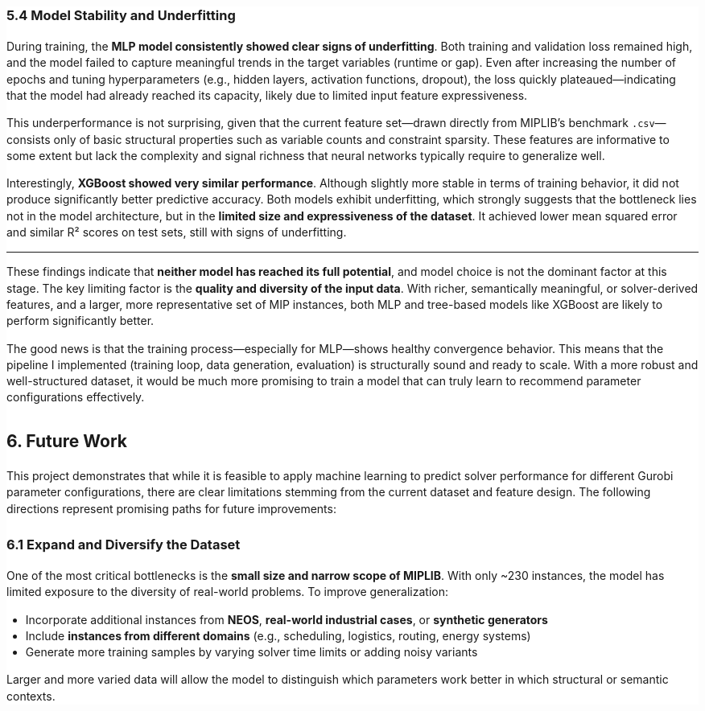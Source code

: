 ### 5.4 Model Stability and Underfitting

During training, the **MLP model consistently showed clear signs of underfitting**. Both training and validation loss remained high, and the model failed to capture meaningful trends in the target variables (runtime or gap). Even after increasing the number of epochs and tuning hyperparameters (e.g., hidden layers, activation functions, dropout), the loss quickly plateaued—indicating that the model had already reached its capacity, likely due to limited input feature expressiveness.

This underperformance is not surprising, given that the current feature set—drawn directly from MIPLIB’s benchmark `.csv`—consists only of basic structural properties such as variable counts and constraint sparsity. These features are informative to some extent but lack the complexity and signal richness that neural networks typically require to generalize well.

Interestingly, **XGBoost showed very similar performance**. Although slightly more stable in terms of training behavior, it did not produce significantly better predictive accuracy. Both models exhibit underfitting, which strongly suggests that the bottleneck lies not in the model architecture, but in the **limited size and expressiveness of the dataset**. It achieved lower mean squared error and similar R² scores on test sets, still with signs of underfitting.

---

These findings indicate that **neither model has reached its full potential**, and model choice is not the dominant factor at this stage. The key limiting factor is the **quality and diversity of the input data**. With richer, semantically meaningful, or solver-derived features, and a larger, more representative set of MIP instances, both MLP and tree-based models like XGBoost are likely to perform significantly better.

The good news is that the training process—especially for MLP—shows healthy convergence behavior. This means that the pipeline I implemented (training loop, data generation, evaluation) is structurally sound and ready to scale. With a more robust and well-structured dataset, it would be much more promising to train a model that can truly learn to recommend parameter configurations effectively.


## 6. Future Work

This project demonstrates that while it is feasible to apply machine learning to predict solver performance for different Gurobi parameter configurations, there are clear limitations stemming from the current dataset and feature design. The following directions represent promising paths for future improvements:

### 6.1 Expand and Diversify the Dataset

One of the most critical bottlenecks is the **small size and narrow scope of MIPLIB**. With only ~230 instances, the model has limited exposure to the diversity of real-world problems. To improve generalization:

- Incorporate additional instances from **NEOS**, **real-world industrial cases**, or **synthetic generators**
- Include **instances from different domains** (e.g., scheduling, logistics, routing, energy systems)
- Generate more training samples by varying solver time limits or adding noisy variants

Larger and more varied data will allow the model to distinguish which parameters work better in which structural or semantic contexts.
